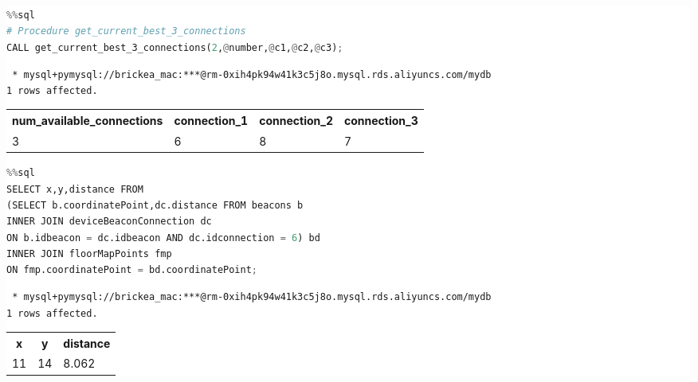 
```python
%%sql
# Procedure get_current_best_3_connections
CALL get_current_best_3_connections(2,@number,@c1,@c2,@c3);
```

     * mysql+pymysql://brickea_mac:***@rm-0xih4pk94w41k3c5j8o.mysql.rds.aliyuncs.com/mydb
    1 rows affected.





<table>
    <tr>
        <th>num_available_connections</th>
        <th>connection_1</th>
        <th>connection_2</th>
        <th>connection_3</th>
    </tr>
    <tr>
        <td>3</td>
        <td>6</td>
        <td>8</td>
        <td>7</td>
    </tr>
</table>




```python
%%sql
SELECT x,y,distance FROM 
(SELECT b.coordinatePoint,dc.distance FROM beacons b
INNER JOIN deviceBeaconConnection dc
ON b.idbeacon = dc.idbeacon AND dc.idconnection = 6) bd
INNER JOIN floorMapPoints fmp
ON fmp.coordinatePoint = bd.coordinatePoint;
```

     * mysql+pymysql://brickea_mac:***@rm-0xih4pk94w41k3c5j8o.mysql.rds.aliyuncs.com/mydb
    1 rows affected.





<table>
    <tr>
        <th>x</th>
        <th>y</th>
        <th>distance</th>
    </tr>
    <tr>
        <td>11</td>
        <td>14</td>
        <td>8.062</td>
    </tr>
</table>
